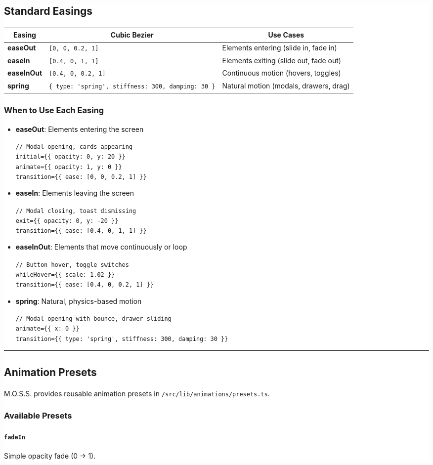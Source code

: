 ## Standard Easings

| Easing | Cubic Bezier | Use Cases |
|--------|--------------|-----------|
| **easeOut** | `[0, 0, 0.2, 1]` | Elements entering (slide in, fade in) |
| **easeIn** | `[0.4, 0, 1, 1]` | Elements exiting (slide out, fade out) |
| **easeInOut** | `[0.4, 0, 0.2, 1]` | Continuous motion (hovers, toggles) |
| **spring** | `{ type: 'spring', stiffness: 300, damping: 30 }` | Natural motion (modals, drawers, drag) |

### When to Use Each Easing

- **easeOut**: Elements entering the screen
  ```tsx
  // Modal opening, cards appearing
  initial={{ opacity: 0, y: 20 }}
  animate={{ opacity: 1, y: 0 }}
  transition={{ ease: [0, 0, 0.2, 1] }}
  ```

- **easeIn**: Elements leaving the screen
  ```tsx
  // Modal closing, toast dismissing
  exit={{ opacity: 0, y: -20 }}
  transition={{ ease: [0.4, 0, 1, 1] }}
  ```

- **easeInOut**: Elements that move continuously or loop
  ```tsx
  // Button hover, toggle switches
  whileHover={{ scale: 1.02 }}
  transition={{ ease: [0.4, 0, 0.2, 1] }}
  ```

- **spring**: Natural, physics-based motion
  ```tsx
  // Modal opening with bounce, drawer sliding
  animate={{ x: 0 }}
  transition={{ type: 'spring', stiffness: 300, damping: 30 }}
  ```

---

## Animation Presets

M.O.S.S. provides reusable animation presets in `/src/lib/animations/presets.ts`.

### Available Presets

#### `fadeIn`
Simple opacity fade (0 → 1).
